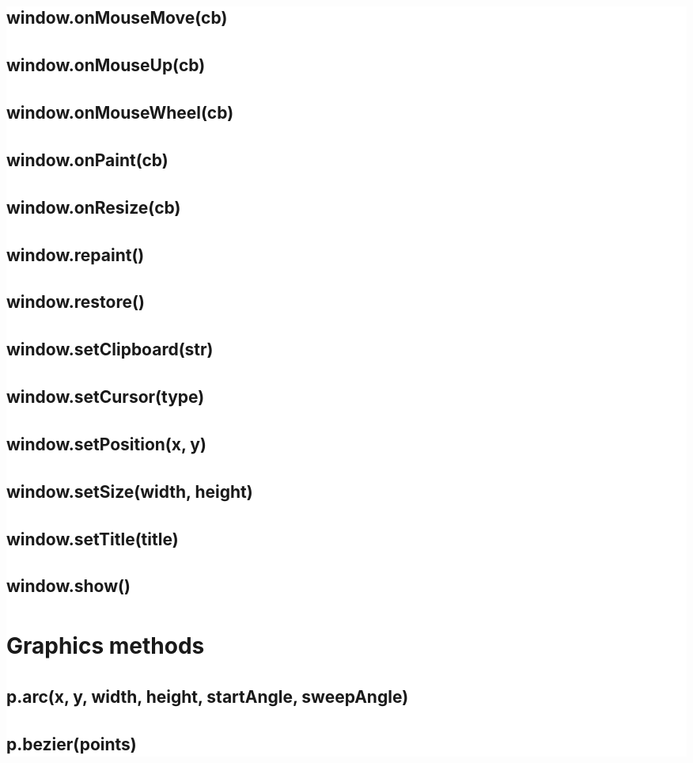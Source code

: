 
window.onMouseMove(cb)
-----


window.onMouseUp(cb)
-----


window.onMouseWheel(cb)
-----


window.onPaint(cb)
-----


window.onResize(cb)
-----


window.repaint()
-----


window.restore()
-----


window.setClipboard(str)
-----


window.setCursor(type)
-----


window.setPosition(x, y)
-----


window.setSize(width, height)
-----


window.setTitle(title)
-----


window.show()
-----




Graphics methods
=======

p.arc(x, y, width, height, startAngle, sweepAngle)
-----


p.bezier(points)
-----

